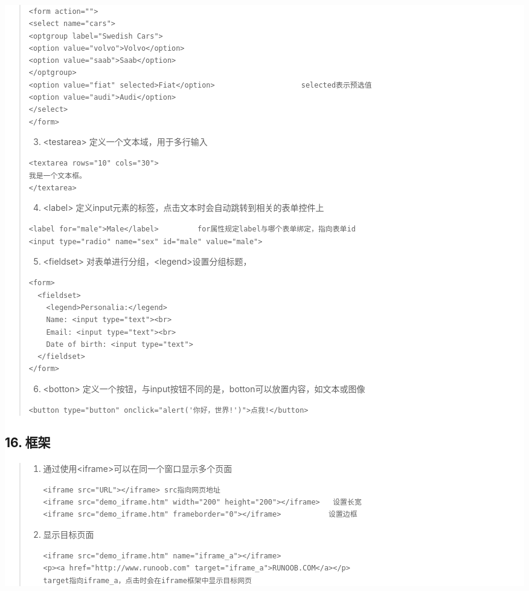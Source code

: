 >
> ```
> <form action="">
> <select name="cars">
> <optgroup label="Swedish Cars">
> <option value="volvo">Volvo</option>
> <option value="saab">Saab</option>
> </optgroup>
> <option value="fiat" selected>Fiat</option>                    selected表示预选值
> <option value="audi">Audi</option>
> </select>
> </form>
> ```
> 3. \<testarea> 定义一个文本域，用于多行输入
>
> ```
> <textarea rows="10" cols="30">
> 我是一个文本框。
> </textarea>
> ```
> 4. \<label> 定义input元素的标签，点击文本时会自动跳转到相关的表单控件上
>
> ```
> <label for="male">Male</label>         for属性规定label与哪个表单绑定，指向表单id
> <input type="radio" name="sex" id="male" value="male">
> ```
> 5. \<fieldset> 对表单进行分组，\<legend>设置分组标题，
> ```
> <form>
>   <fieldset>
>     <legend>Personalia:</legend>
>     Name: <input type="text"><br>
>     Email: <input type="text"><br>
>     Date of birth: <input type="text">
>   </fieldset>
> </form>
> ```
> 6. \<botton> 定义一个按钮，与input按钮不同的是，botton可以放置内容，如文本或图像
> ```
> <button type="button" onclick="alert('你好，世界!')">点我!</button>
> ```

## 16. 框架

> 1. 通过使用\<iframe>可以在同一个窗口显示多个页面
>
>    ```
>    <iframe src="URL"></iframe> src指向网页地址
>    <iframe src="demo_iframe.htm" width="200" height="200"></iframe>   设置长宽
>    <iframe src="demo_iframe.htm" frameborder="0"></iframe>           设置边框
>    ```
>
> 2. 显示目标页面
>
>    ```
>    <iframe src="demo_iframe.htm" name="iframe_a"></iframe>
>    <p><a href="http://www.runoob.com" target="iframe_a">RUNOOB.COM</a></p>
>    target指向iframe_a，点击时会在iframe框架中显示目标网页
>    ```
